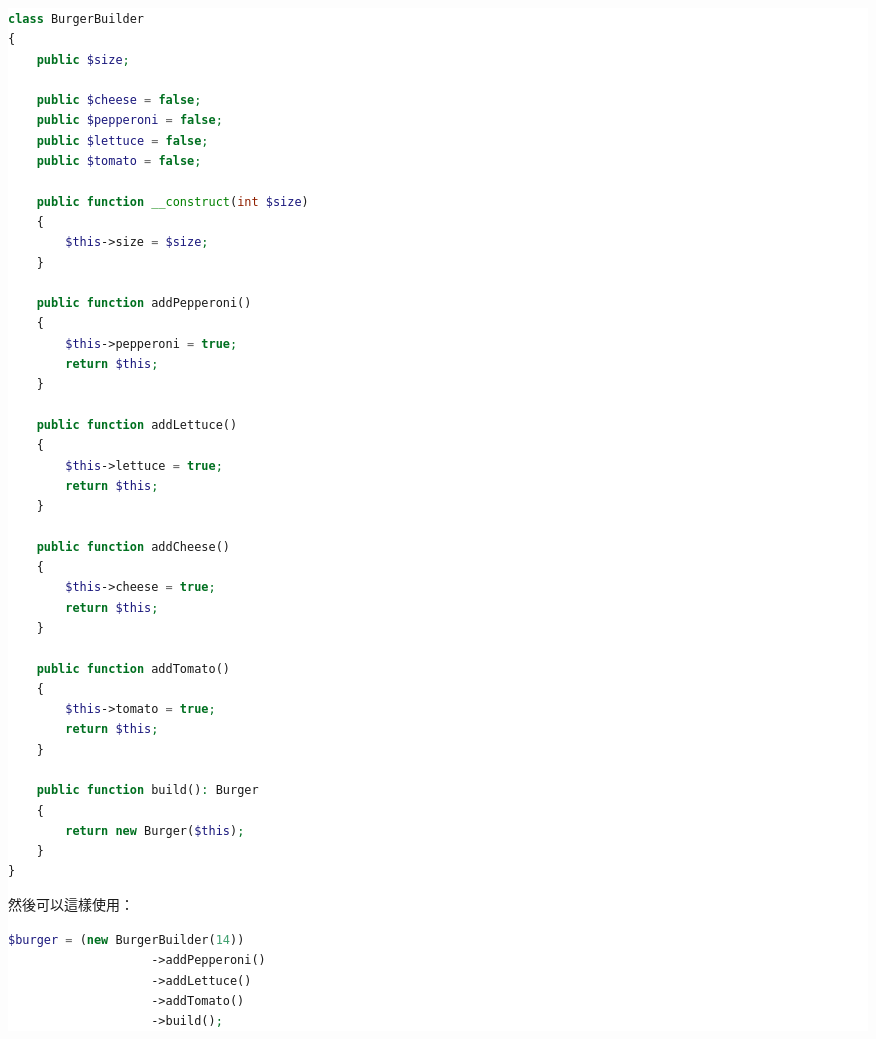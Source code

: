 ```php
class BurgerBuilder
{
    public $size;

    public $cheese = false;
    public $pepperoni = false;
    public $lettuce = false;
    public $tomato = false;

    public function __construct(int $size)
    {
        $this->size = $size;
    }

    public function addPepperoni()
    {
        $this->pepperoni = true;
        return $this;
    }

    public function addLettuce()
    {
        $this->lettuce = true;
        return $this;
    }

    public function addCheese()
    {
        $this->cheese = true;
        return $this;
    }

    public function addTomato()
    {
        $this->tomato = true;
        return $this;
    }

    public function build(): Burger
    {
        return new Burger($this);
    }
}
```
然後可以這樣使用：

```php
$burger = (new BurgerBuilder(14))
                    ->addPepperoni()
                    ->addLettuce()
                    ->addTomato()
                    ->build();
```
